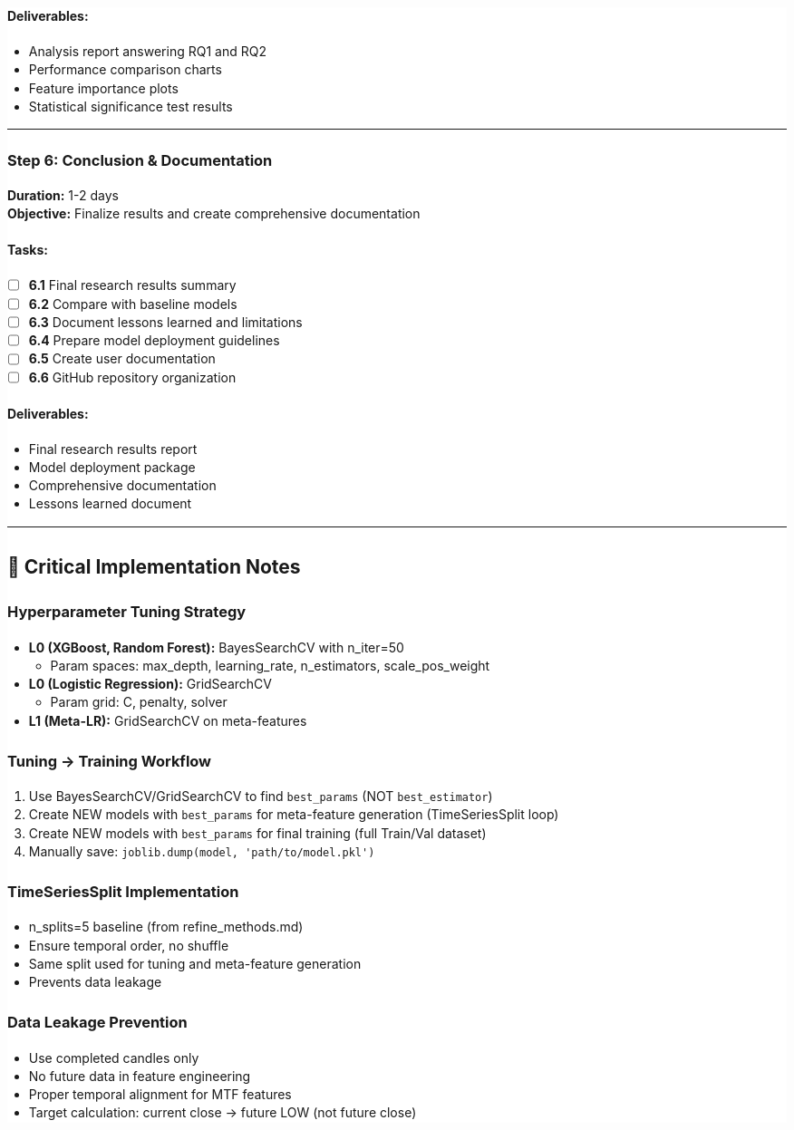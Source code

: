 #### Deliverables:
- Analysis report answering RQ1 and RQ2
- Performance comparison charts
- Feature importance plots
- Statistical significance test results

---

### **Step 6: Conclusion & Documentation**
**Duration:** 1-2 days  
**Objective:** Finalize results and create comprehensive documentation

#### Tasks:
- [ ] **6.1** Final research results summary
- [ ] **6.2** Compare with baseline models
- [ ] **6.3** Document lessons learned and limitations
- [ ] **6.4** Prepare model deployment guidelines
- [ ] **6.5** Create user documentation
- [ ] **6.6** GitHub repository organization

#### Deliverables:
- Final research results report
- Model deployment package
- Comprehensive documentation
- Lessons learned document

---

## 🔧 **Critical Implementation Notes**

### **Hyperparameter Tuning Strategy**
- **L0 (XGBoost, Random Forest):** BayesSearchCV with n_iter=50
  - Param spaces: max_depth, learning_rate, n_estimators, scale_pos_weight
- **L0 (Logistic Regression):** GridSearchCV
  - Param grid: C, penalty, solver
- **L1 (Meta-LR):** GridSearchCV on meta-features

### **Tuning → Training Workflow**
1. Use BayesSearchCV/GridSearchCV to find `best_params` (NOT `best_estimator`)
2. Create NEW models with `best_params` for meta-feature generation (TimeSeriesSplit loop)
3. Create NEW models with `best_params` for final training (full Train/Val dataset)
4. Manually save: `joblib.dump(model, 'path/to/model.pkl')`

### **TimeSeriesSplit Implementation**
- n_splits=5 baseline (from refine_methods.md)
- Ensure temporal order, no shuffle
- Same split used for tuning and meta-feature generation
- Prevents data leakage

### **Data Leakage Prevention**
- Use completed candles only
- No future data in feature engineering
- Proper temporal alignment for MTF features
- Target calculation: current close → future LOW (not future close)
